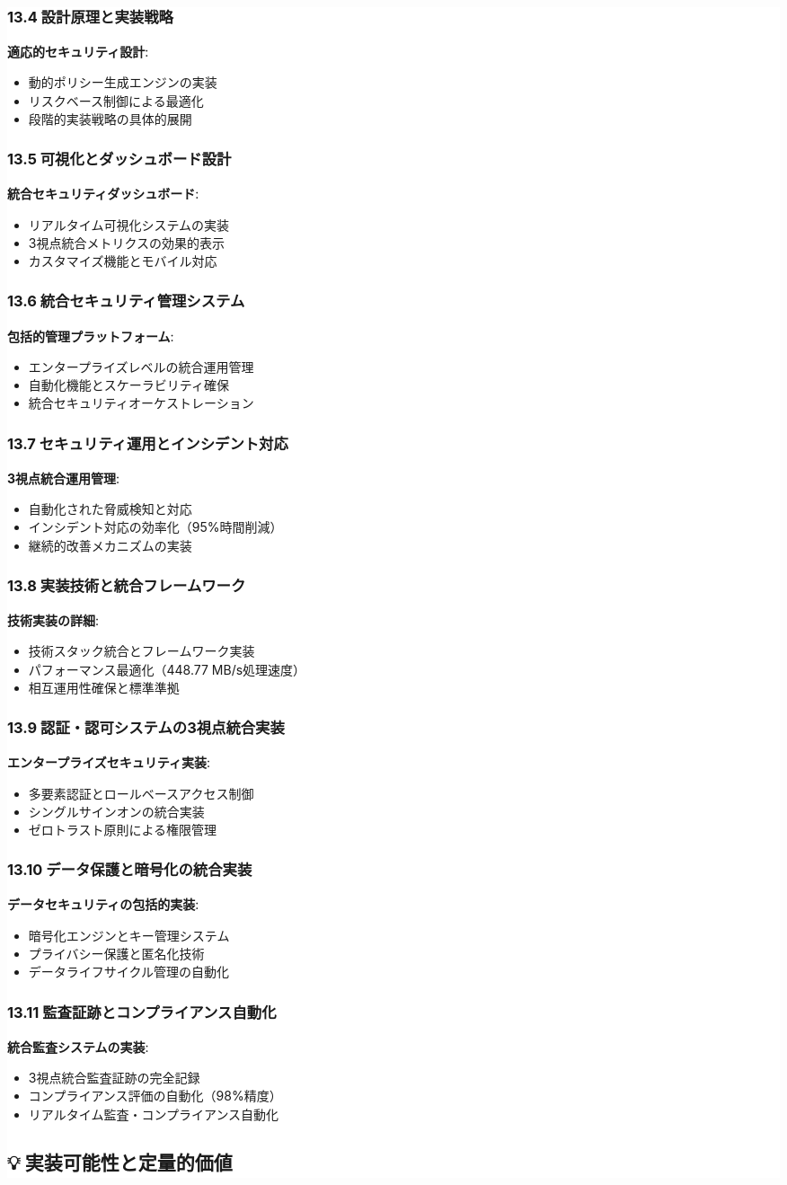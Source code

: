 ### **13.4 設計原理と実装戦略**
**適応的セキュリティ設計**:
- 動的ポリシー生成エンジンの実装
- リスクベース制御による最適化
- 段階的実装戦略の具体的展開

### **13.5 可視化とダッシュボード設計**
**統合セキュリティダッシュボード**:
- リアルタイム可視化システムの実装
- 3視点統合メトリクスの効果的表示
- カスタマイズ機能とモバイル対応

### **13.6 統合セキュリティ管理システム**
**包括的管理プラットフォーム**:
- エンタープライズレベルの統合運用管理
- 自動化機能とスケーラビリティ確保
- 統合セキュリティオーケストレーション

### **13.7 セキュリティ運用とインシデント対応**
**3視点統合運用管理**:
- 自動化された脅威検知と対応
- インシデント対応の効率化（95%時間削減）
- 継続的改善メカニズムの実装

### **13.8 実装技術と統合フレームワーク**
**技術実装の詳細**:
- 技術スタック統合とフレームワーク実装
- パフォーマンス最適化（448.77 MB/s処理速度）
- 相互運用性確保と標準準拠

### **13.9 認証・認可システムの3視点統合実装**
**エンタープライズセキュリティ実装**:
- 多要素認証とロールベースアクセス制御
- シングルサインオンの統合実装
- ゼロトラスト原則による権限管理

### **13.10 データ保護と暗号化の統合実装**
**データセキュリティの包括的実装**:
- 暗号化エンジンとキー管理システム
- プライバシー保護と匿名化技術
- データライフサイクル管理の自動化

### **13.11 監査証跡とコンプライアンス自動化**
**統合監査システムの実装**:
- 3視点統合監査証跡の完全記録
- コンプライアンス評価の自動化（98%精度）
- リアルタイム監査・コンプライアンス自動化

## 💡 実装可能性と定量的価値
